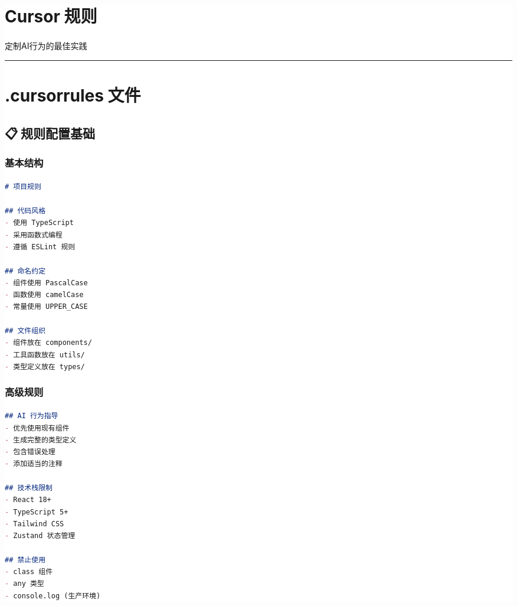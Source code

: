 # Cursor 规则
定制AI行为的最佳实践

---

# .cursorrules 文件

## 📋 规则配置基础

<div class="grid grid-cols-2 gap-6">

<div>

### 基本结构
```markdown
# 项目规则

## 代码风格
- 使用 TypeScript
- 采用函数式编程
- 遵循 ESLint 规则

## 命名约定
- 组件使用 PascalCase
- 函数使用 camelCase
- 常量使用 UPPER_CASE

## 文件组织
- 组件放在 components/
- 工具函数放在 utils/
- 类型定义放在 types/
```

</div>

<div>

### 高级规则
```markdown
## AI 行为指导
- 优先使用现有组件
- 生成完整的类型定义
- 包含错误处理
- 添加适当的注释

## 技术栈限制
- React 18+
- TypeScript 5+
- Tailwind CSS
- Zustand 状态管理

## 禁止使用
- class 组件
- any 类型
- console.log (生产环境)
```
